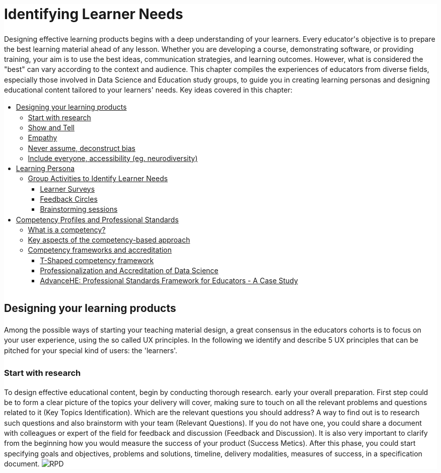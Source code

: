 

# Identifying Learner Needs
Designing effective learning products begins with a deep understanding of your learners. Every educator's objective is to prepare the best learning material ahead of any lesson. Whether you are developing a course, demonstrating software, or providing training, your aim is to use the best ideas, communication strategies, and learning outcomes. However, what is considered the "best" can vary according to the context and audience. This chapter compiles the experiences of educators from diverse fields, especially those involved in Data Science and Education study groups, to guide you in creating learning personas and designing educational content tailored to your learners' needs.
Key ideas covered in this chapter:
- [Designing your learning products](#designing-your-learning-products)
    - [Start with research](###Start-with-research) 
    - [Show and Tell](###Show-and-Tell)
    - [Empathy](###Empathy)
    - [Never assume, deconstruct bias](Never-assume,-deconstruct-bias)
    - [Include everyone, accessibility (eg. neurodiversity)](###Include-everyone,-accessibility-(eg.-neurodiversity))
- [Learning Persona](##Learning-Persona)
    - [Group Activities to Identify Learner Needs](###Group-Activities-to-Identify-Learner-Needs)
        - [Learner Surveys](####Learner-Surveys)
        - [Feedback Circles](####Feedback-Circles)
        - [Brainstorming sessions](####Brainstorming-sessions)
- [ Competency Profiles and Professional Standards](##Competency-Profiles-and-Professional-Standards)
    - [What is a competency?](###What-is-a-competency?)
    - [Key aspects of the competency-based approach](###Key-aspects-of-the-competency-based-approach)
    - [Competency frameworks and accreditation](###Competency-Frameworks-and-Accreditation)
        - [T-Shaped competency framework](####T-Shaped-Competency-Framework)
        - [Professionalization and Accreditation of Data Science](####Professionalization-and-Accreditation-of-Data-Science)
        - [AdvanceHE: Professional Standards Framework for Educators -  A Case Study ](####AdvanceHE:-Professional-Standards-Framework-for-Educators--A-Case-Study)

## Designing your learning products
Among the possible ways of starting your teaching material design, a great consensus in the educators cohorts is to focus on your user experience, using the so called UX principles. In the following we  identify and describe 5 UX principles that can be pitched for your special kind of users: the 'learners'.
### Start with research
To design effective educational content, begin by conducting thorough research. early your overall preparation. First step could be to form a clear picture of the topics your delivery will cover, making sure to touch on all the relevant problems and questions related to it (Key Topics Identification). Which are the relevant questions you should address? A way to find out is to research such questions and also brainstorm with your team (Relevant Questions). If you do not have one, you could share a document with colleagues or expert of the field for feedback and discussion (Feedback and Discussion). It is also very important to clarify from the beginning how you would measure the success of your product (Success Metics). After this phase, you could start specifying goals and objectives, problems and solutions, timeline, delivery modalities, measures of success, in a specification document.
![RPD](https://hackmd.io/_uploads/HkHpx2aNC.png)
